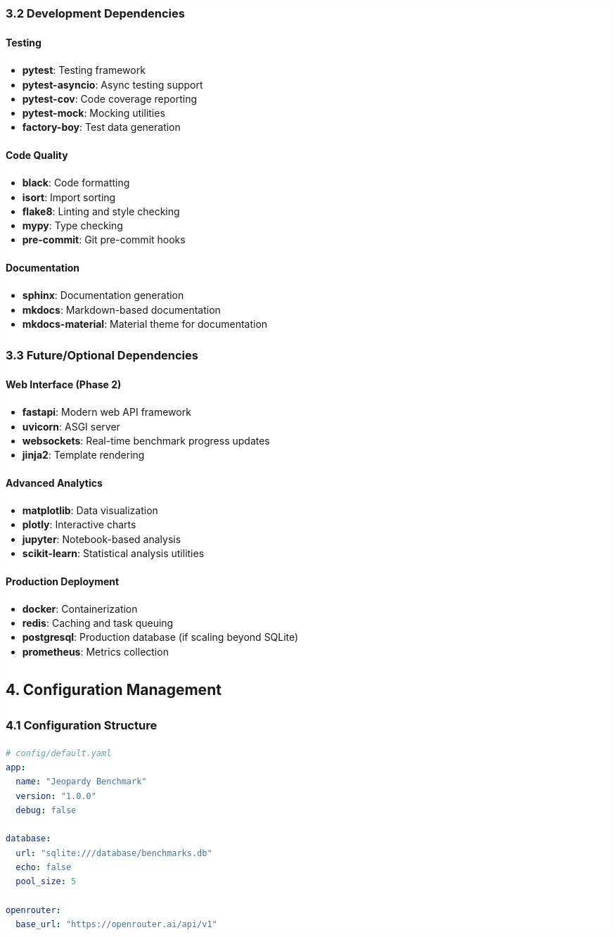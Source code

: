 ### 3.2 Development Dependencies

#### Testing

- **pytest**: Testing framework
- **pytest-asyncio**: Async testing support
- **pytest-cov**: Code coverage reporting
- **pytest-mock**: Mocking utilities
- **factory-boy**: Test data generation

#### Code Quality

- **black**: Code formatting
- **isort**: Import sorting
- **flake8**: Linting and style checking
- **mypy**: Type checking
- **pre-commit**: Git pre-commit hooks

#### Documentation

- **sphinx**: Documentation generation
- **mkdocs**: Markdown-based documentation
- **mkdocs-material**: Material theme for documentation

### 3.3 Future/Optional Dependencies

#### Web Interface (Phase 2)

- **fastapi**: Modern web API framework
- **uvicorn**: ASGI server
- **websockets**: Real-time benchmark progress updates
- **jinja2**: Template rendering

#### Advanced Analytics

- **matplotlib**: Data visualization
- **plotly**: Interactive charts
- **jupyter**: Notebook-based analysis
- **scikit-learn**: Statistical analysis utilities

#### Production Deployment

- **docker**: Containerization
- **redis**: Caching and task queuing
- **postgresql**: Production database (if scaling beyond SQLite)
- **prometheus**: Metrics collection

## 4. Configuration Management

### 4.1 Configuration Structure

```yaml
# config/default.yaml
app:
  name: "Jeopardy Benchmark"
  version: "1.0.0"
  debug: false

database:
  url: "sqlite:///database/benchmarks.db"
  echo: false
  pool_size: 5

openrouter:
  base_url: "https://openrouter.ai/api/v1"
```